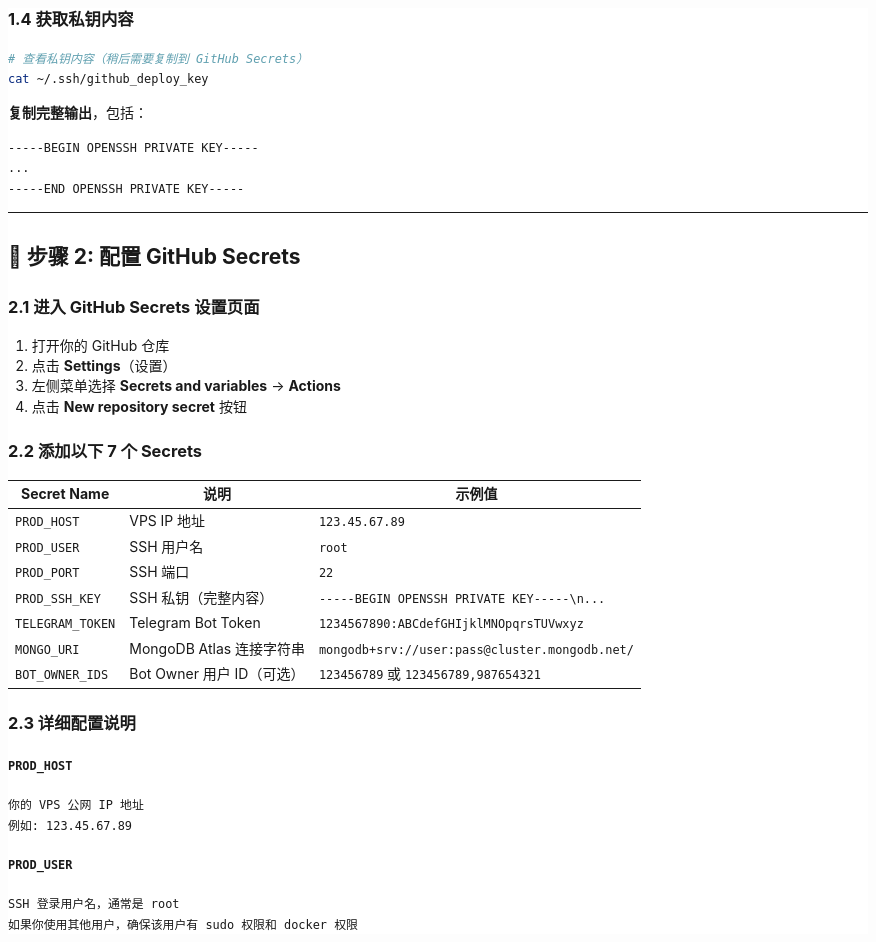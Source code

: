 ### 1.4 获取私钥内容

```bash
# 查看私钥内容（稍后需要复制到 GitHub Secrets）
cat ~/.ssh/github_deploy_key
```

**复制完整输出**，包括：
```
-----BEGIN OPENSSH PRIVATE KEY-----
...
-----END OPENSSH PRIVATE KEY-----
```

---

## 🔐 步骤 2: 配置 GitHub Secrets

### 2.1 进入 GitHub Secrets 设置页面

1. 打开你的 GitHub 仓库
2. 点击 **Settings**（设置）
3. 左侧菜单选择 **Secrets and variables** → **Actions**
4. 点击 **New repository secret** 按钮

### 2.2 添加以下 7 个 Secrets

| Secret Name | 说明 | 示例值 |
|------------|------|--------|
| `PROD_HOST` | VPS IP 地址 | `123.45.67.89` |
| `PROD_USER` | SSH 用户名 | `root` |
| `PROD_PORT` | SSH 端口 | `22` |
| `PROD_SSH_KEY` | SSH 私钥（完整内容） | `-----BEGIN OPENSSH PRIVATE KEY-----\n...` |
| `TELEGRAM_TOKEN` | Telegram Bot Token | `1234567890:ABCdefGHIjklMNOpqrsTUVwxyz` |
| `MONGO_URI` | MongoDB Atlas 连接字符串 | `mongodb+srv://user:pass@cluster.mongodb.net/` |
| `BOT_OWNER_IDS` | Bot Owner 用户 ID（可选） | `123456789` 或 `123456789,987654321` |

### 2.3 详细配置说明

#### `PROD_HOST`
```
你的 VPS 公网 IP 地址
例如: 123.45.67.89
```

#### `PROD_USER`
```
SSH 登录用户名，通常是 root
如果你使用其他用户，确保该用户有 sudo 权限和 docker 权限
```
